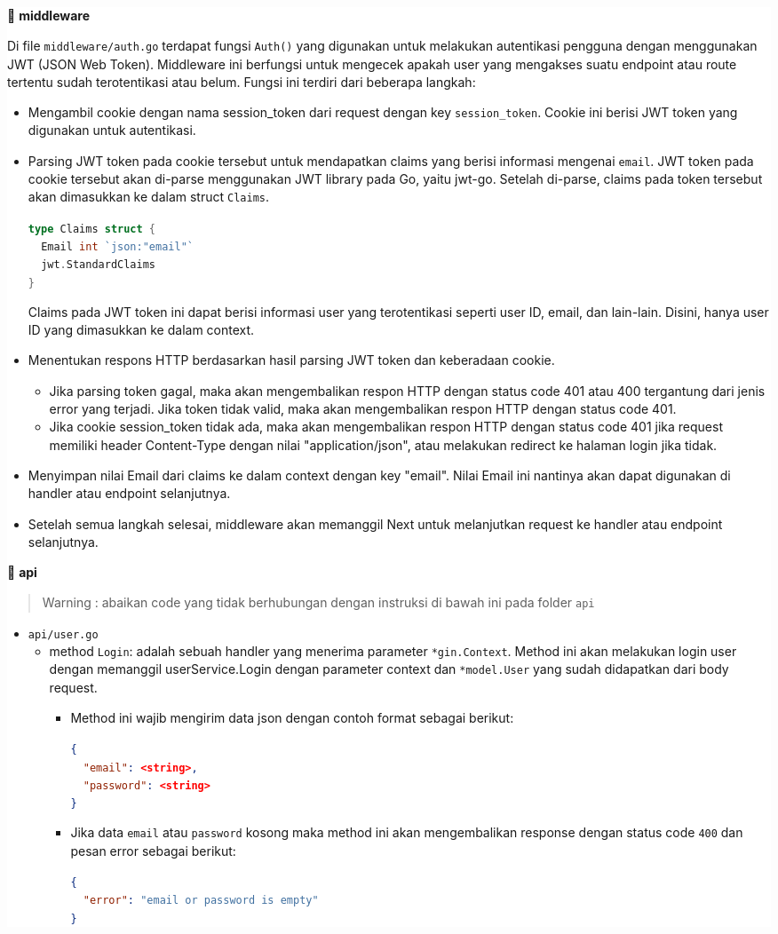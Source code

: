 📁 **middleware**

Di file `middleware/auth.go` terdapat fungsi `Auth()` yang digunakan untuk melakukan autentikasi pengguna dengan menggunakan JWT (JSON Web Token). Middleware ini berfungsi untuk mengecek apakah user yang mengakses suatu endpoint atau route tertentu sudah terotentikasi atau belum. Fungsi ini terdiri dari beberapa langkah:

- Mengambil cookie dengan nama session_token dari request dengan key `session_token`. Cookie ini berisi JWT token yang digunakan untuk autentikasi.
- Parsing JWT token pada cookie tersebut untuk mendapatkan claims yang berisi informasi mengenai `email`. JWT token pada cookie tersebut akan di-parse menggunakan JWT library pada Go, yaitu jwt-go. Setelah di-parse, claims pada token tersebut akan dimasukkan ke dalam struct `Claims`.

  ```go
  type Claims struct {
    Email int `json:"email"`
    jwt.StandardClaims
  }
  ```

  Claims pada JWT token ini dapat berisi informasi user yang terotentikasi seperti user ID, email, dan lain-lain. Disini, hanya user ID yang dimasukkan ke dalam context.
- Menentukan respons HTTP berdasarkan hasil parsing JWT token dan keberadaan cookie.
  - Jika parsing token gagal, maka akan mengembalikan respon HTTP dengan status code 401 atau 400 tergantung dari jenis error yang terjadi. Jika token tidak valid, maka akan mengembalikan respon HTTP dengan status code 401.
  - Jika cookie session_token tidak ada, maka akan mengembalikan respon HTTP dengan status code 401 jika request memiliki header Content-Type dengan nilai "application/json", atau melakukan redirect ke halaman login jika tidak.
- Menyimpan nilai Email dari claims ke dalam context dengan key "email". Nilai Email ini nantinya akan dapat digunakan di handler atau endpoint selanjutnya.
- Setelah semua langkah selesai, middleware akan memanggil Next untuk melanjutkan request ke handler atau endpoint selanjutnya.

📁 **api**

> Warning : abaikan code yang tidak berhubungan dengan instruksi di bawah ini pada folder `api`

- `api/user.go`
  - method `Login`: adalah sebuah handler yang menerima parameter `*gin.Context`. Method ini akan melakukan login user dengan memanggil userService.Login dengan parameter context dan `*model.User` yang sudah didapatkan dari body request.
    - Method ini wajib mengirim data json dengan contoh format sebagai berikut:

      ```json
      {
        "email": <string>,
        "password": <string>
      }
      ```

    - Jika data `email` atau `password` kosong maka method ini akan mengembalikan response dengan status code `400` dan pesan error sebagai berikut:

      ```json
      {
        "error": "email or password is empty"
      }
      ```
